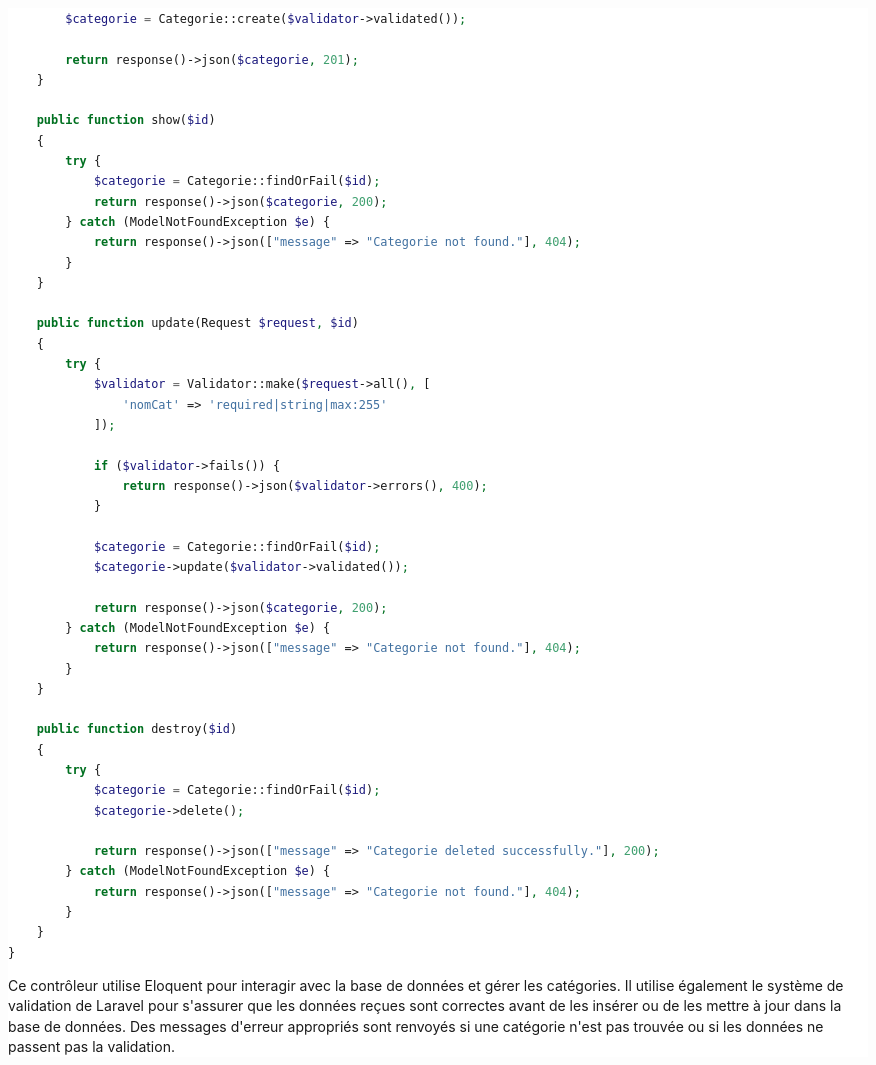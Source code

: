 ```php
        $categorie = Categorie::create($validator->validated());

        return response()->json($categorie, 201);
    }

    public function show($id)
    {
        try {
            $categorie = Categorie::findOrFail($id);
            return response()->json($categorie, 200);
        } catch (ModelNotFoundException $e) {
            return response()->json(["message" => "Categorie not found."], 404);
        }
    }

    public function update(Request $request, $id)
    {
        try {
            $validator = Validator::make($request->all(), [
                'nomCat' => 'required|string|max:255'
            ]);

            if ($validator->fails()) {
                return response()->json($validator->errors(), 400);
            }

            $categorie = Categorie::findOrFail($id);
            $categorie->update($validator->validated());

            return response()->json($categorie, 200);
        } catch (ModelNotFoundException $e) {
            return response()->json(["message" => "Categorie not found."], 404);
        }
    }

    public function destroy($id)
    {
        try {
            $categorie = Categorie::findOrFail($id);
            $categorie->delete();

            return response()->json(["message" => "Categorie deleted successfully."], 200);
        } catch (ModelNotFoundException $e) {
            return response()->json(["message" => "Categorie not found."], 404);
        }
    }
}
```

Ce contrôleur utilise Eloquent pour interagir avec la base de données et gérer les catégories. Il utilise également le système de validation de Laravel pour s'assurer que les données reçues sont correctes avant de les insérer ou de les mettre à jour dans la base de données. Des messages d'erreur appropriés sont renvoyés si une catégorie n'est pas trouvée ou si les données ne passent pas la validation.
